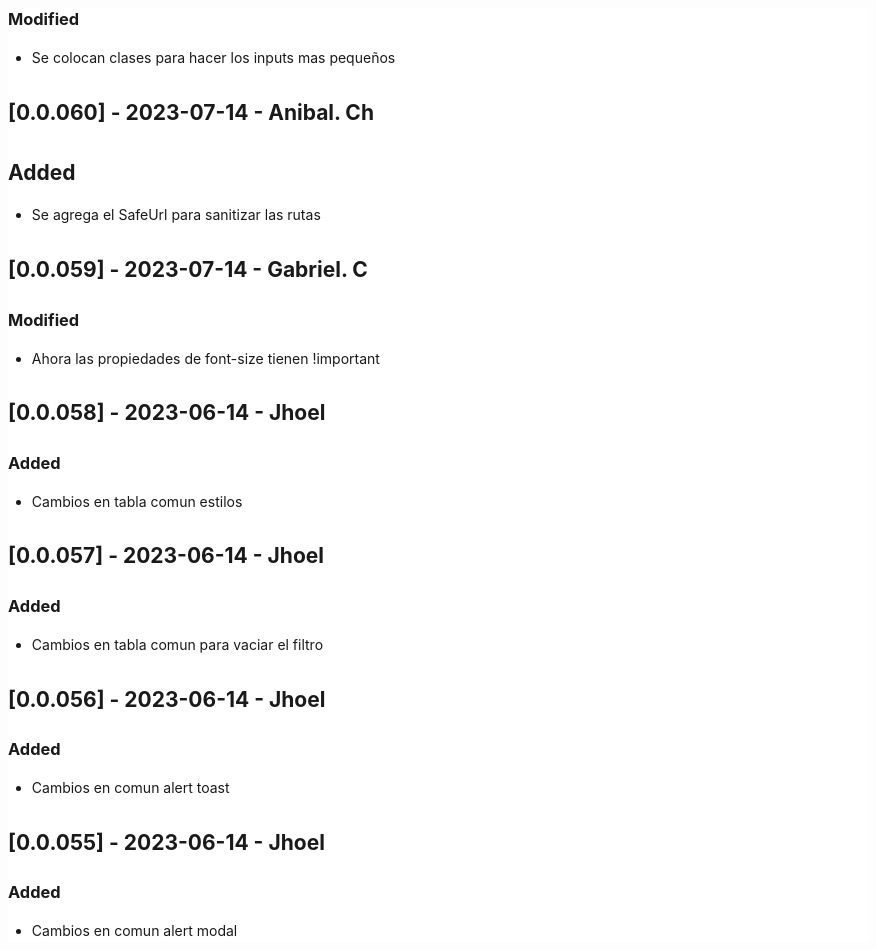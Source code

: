 ### Modified

- Se colocan clases para hacer los inputs mas pequeños



## [0.0.060] - 2023-07-14 - Anibal. Ch

## Added

- Se agrega el SafeUrl para sanitizar las rutas



## [0.0.059] - 2023-07-14 - Gabriel. C

### Modified

- Ahora las propiedades de font-size tienen !important



## [0.0.058] - 2023-06-14 - Jhoel

### Added

- Cambios en tabla comun estilos



## [0.0.057] - 2023-06-14 - Jhoel

### Added

- Cambios en tabla comun para vaciar el filtro



## [0.0.056] - 2023-06-14 - Jhoel

### Added

- Cambios en comun alert toast



## [0.0.055] - 2023-06-14 - Jhoel

### Added

- Cambios en comun alert modal


